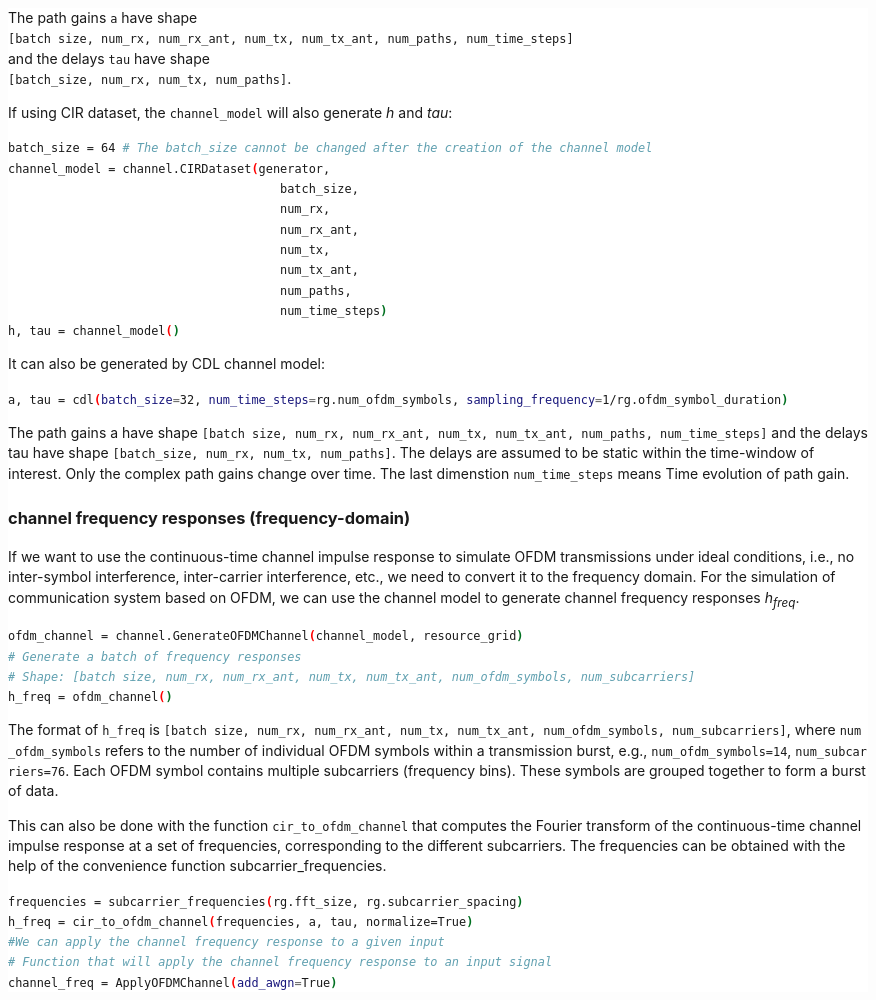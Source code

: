 The path gains `a` have shape\
`[batch size, num_rx, num_rx_ant, num_tx, num_tx_ant, num_paths, num_time_steps]`\
and the delays `tau` have shape\
`[batch_size, num_rx, num_tx, num_paths]`.

If using CIR dataset, the `channel_model` will also generate $h$ and $tau$:
```bash
batch_size = 64 # The batch_size cannot be changed after the creation of the channel model
channel_model = channel.CIRDataset(generator,
                                      batch_size,
                                      num_rx,
                                      num_rx_ant,
                                      num_tx,
                                      num_tx_ant,
                                      num_paths,
                                      num_time_steps)
h, tau = channel_model()
```
It can also be generated by CDL channel model:
```bash
a, tau = cdl(batch_size=32, num_time_steps=rg.num_ofdm_symbols, sampling_frequency=1/rg.ofdm_symbol_duration)
```
The path gains a have shape `[batch size, num_rx, num_rx_ant, num_tx, num_tx_ant, num_paths, num_time_steps]` and the delays tau have shape `[batch_size, num_rx, num_tx, num_paths]`. The delays are assumed to be static within the time-window of interest. Only the complex path gains change over time. The last dimenstion `num_time_steps` means Time evolution of path gain.

### channel frequency responses (frequency-domain)
If we want to use the continuous-time channel impulse response to simulate OFDM transmissions under ideal conditions, i.e., no inter-symbol interference, inter-carrier interference, etc., we need to convert it to the frequency domain. For the simulation of communication system based on OFDM, we can use the channel model to generate channel frequency responses $h_{freq}$. 
```bash
ofdm_channel = channel.GenerateOFDMChannel(channel_model, resource_grid)
# Generate a batch of frequency responses
# Shape: [batch size, num_rx, num_rx_ant, num_tx, num_tx_ant, num_ofdm_symbols, num_subcarriers]
h_freq = ofdm_channel()
```
The format of `h_freq` is `[batch size, num_rx, num_rx_ant, num_tx, num_tx_ant, num_ofdm_symbols, num_subcarriers]`, where `num_ofdm_symbols` refers to the number of individual OFDM symbols within a transmission burst, e.g., `num_ofdm_symbols=14`, `num_subcarriers=76`. Each OFDM symbol contains multiple subcarriers (frequency bins). These symbols are grouped together to form a burst of data. 

This can also be done with the function `cir_to_ofdm_channel` that computes the Fourier transform of the continuous-time channel impulse response at a set of frequencies, corresponding to the different subcarriers. The frequencies can be obtained with the help of the convenience function subcarrier_frequencies.
```bash
frequencies = subcarrier_frequencies(rg.fft_size, rg.subcarrier_spacing)
h_freq = cir_to_ofdm_channel(frequencies, a, tau, normalize=True)
#We can apply the channel frequency response to a given input
# Function that will apply the channel frequency response to an input signal
channel_freq = ApplyOFDMChannel(add_awgn=True)
```
